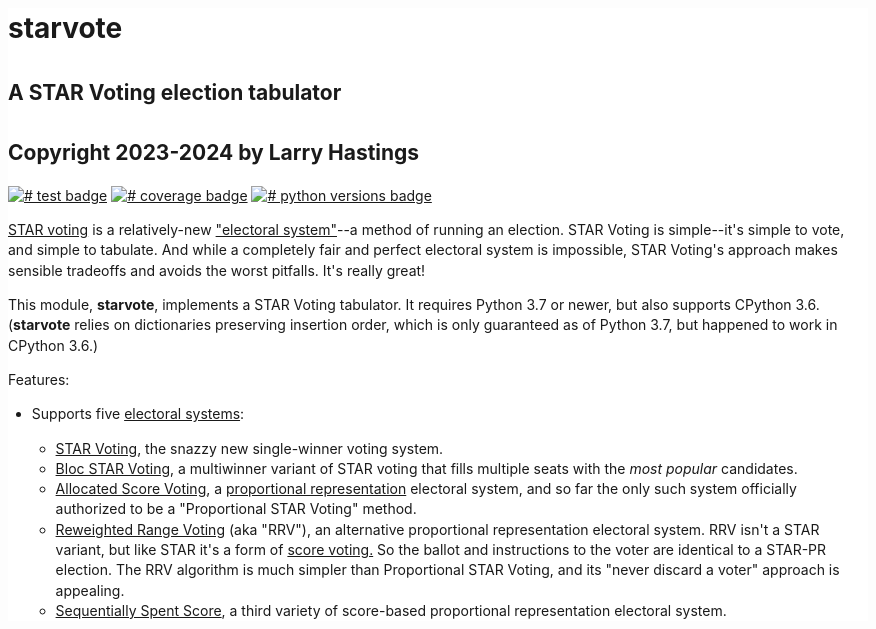 # starvote

## A STAR Voting election tabulator

## Copyright 2023-2024 by Larry Hastings

[![# test badge](https://img.shields.io/github/actions/workflow/status/larryhastings/starvote/test.yml?branch=master&label=test)](https://github.com/larryhastings/starvote/actions/workflows/test.yml) [![# coverage badge](https://img.shields.io/github/actions/workflow/status/larryhastings/starvote/coverage.yml?branch=master&label=coverage)](https://github.com/larryhastings/starvote/actions/workflows/coverage.yml) [![# python versions badge](https://img.shields.io/pypi/pyversions/starvote.svg?logo=python&logoColor=FBE072)](https://pypi.org/project/starvote/)

[STAR voting](https://www.starvoting.org/) is a
relatively-new ["electoral system"](https://en.wikipedia.org/wiki/Electoral_system)--a
method of running an election.  STAR Voting is simple--it's
simple to vote, and simple to tabulate.  And while a completely
fair and perfect electoral system is impossible,
STAR Voting's approach makes sensible tradeoffs
and avoids the worst pitfalls.  It's really great!

This module, **starvote**, implements a STAR Voting tabulator.
It requires Python 3.7 or newer, but also supports CPython 3.6.
(**starvote** relies on dictionaries preserving insertion order,
which is only guaranteed as of Python 3.7, but happened to work
in CPython 3.6.)

Features:

* Supports five
  [electoral systems](https://en.wikipedia.org/wiki/Electoral_system):

  - [STAR Voting](https://www.starvoting.org/star), the snazzy
    new single-winner voting system.
  - [Bloc STAR Voting](https://www.starvoting.org/multi_winner),
    a multiwinner variant of STAR voting that fills multiple
    seats with the *most popular* candidates.
  - [Allocated Score Voting](https://electowiki.org/wiki/Allocated_Score),
    a [proportional representation](https://en.wikipedia.org/wiki/Proportional_representation)
    electoral system, and so far the only such system officially
    authorized to be a "Proportional STAR Voting" method.
  - [Reweighted Range Voting](https://rangevoting.org/RRV.html)
    (aka "RRV"), an alternative proportional representation
    electoral system.  RRV isn't a STAR variant, but like STAR
    it's a form of
    [score voting.](https://en.wikipedia.org/wiki/Score_voting)
    So the ballot and instructions to the voter are identical
    to a STAR-PR election.  The RRV algorithm is much simpler
    than Proportional STAR Voting, and its "never discard a voter"
    approach is appealing.
  - [Sequentially Spent Score](https://electowiki.org/wiki/Sequentially_Spent_Score),
    a third variety of score-based proportional representation
    electoral system.
